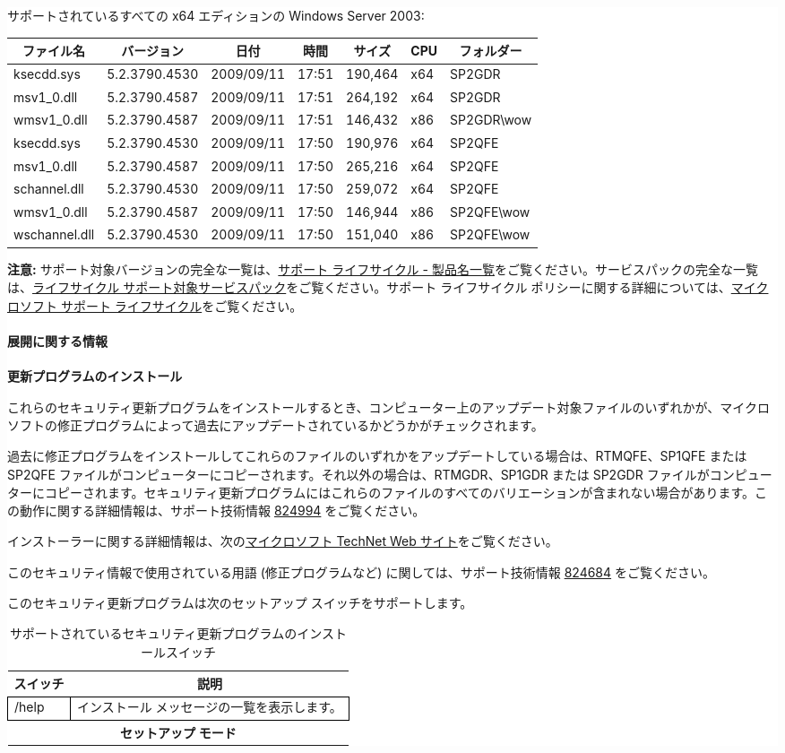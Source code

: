 サポートされているすべての x64 エディションの Windows Server 2003:

| ファイル名    | バージョン    | 日付       | 時間  | サイズ  | CPU | フォルダー  |
|---------------|---------------|------------|-------|---------|-----|-------------|
| ksecdd.sys    | 5.2.3790.4530 | 2009/09/11 | 17:51 | 190,464 | x64 | SP2GDR      |
| msv1\_0.dll   | 5.2.3790.4587 | 2009/09/11 | 17:51 | 264,192 | x64 | SP2GDR      |
| wmsv1\_0.dll  | 5.2.3790.4587 | 2009/09/11 | 17:51 | 146,432 | x86 | SP2GDR\\wow |
| ksecdd.sys    | 5.2.3790.4530 | 2009/09/11 | 17:50 | 190,976 | x64 | SP2QFE      |
| msv1\_0.dll   | 5.2.3790.4587 | 2009/09/11 | 17:50 | 265,216 | x64 | SP2QFE      |
| schannel.dll  | 5.2.3790.4530 | 2009/09/11 | 17:50 | 259,072 | x64 | SP2QFE      |
| wmsv1\_0.dll  | 5.2.3790.4587 | 2009/09/11 | 17:50 | 146,944 | x86 | SP2QFE\\wow |
| wschannel.dll | 5.2.3790.4530 | 2009/09/11 | 17:50 | 151,040 | x86 | SP2QFE\\wow |

**注意:** サポート対象バージョンの完全な一覧は、[サポート ライフサイクル - 製品名一覧](http://support.microsoft.com/gp/lifeselectindex/)をご覧ください。サービスパックの完全な一覧は、[ライフサイクル サポート対象サービスパック](http://support.microsoft.com/gp/lifesupsps)をご覧ください。サポート ライフサイクル ポリシーに関する詳細については、[マイクロソフト サポート ライフサイクル](http://support.microsoft.com/lifecycle/)をご覧ください。

#### 展開に関する情報

**更新プログラムのインストール**

これらのセキュリティ更新プログラムをインストールするとき、コンピューター上のアップデート対象ファイルのいずれかが、マイクロソフトの修正プログラムによって過去にアップデートされているかどうかがチェックされます。

過去に修正プログラムをインストールしてこれらのファイルのいずれかをアップデートしている場合は、RTMQFE、SP1QFE または SP2QFE ファイルがコンピューターにコピーされます。それ以外の場合は、RTMGDR、SP1GDR または SP2GDR ファイルがコンピューターにコピーされます。セキュリティ更新プログラムにはこれらのファイルのすべてのバリエーションが含まれない場合があります。この動作に関する詳細情報は、サポート技術情報 [824994](http://support.microsoft.com/kb/824994) をご覧ください。

インストーラーに関する詳細情報は、次の[マイクロソフト TechNet Web サイト](http://www.microsoft.com/japan/technet/prodtechnol/windowsserver2003/deployment/winupdte.mspx)をご覧ください。

このセキュリティ情報で使用されている用語 (修正プログラムなど) に関しては、サポート技術情報 [824684](http://support.microsoft.com/kb/824684) をご覧ください。

このセキュリティ更新プログラムは次のセットアップ スイッチをサポートします。

<table class="dataTable">
<caption>
サポートされているセキュリティ更新プログラムのインストールスイッチ
</caption>
<tr class="thead">
<th>
スイッチ
</th>
<th>
説明
</th>
</tr>
<tr>
<td style="border:1px solid black;">
/help
</td>
<td style="border:1px solid black;">
インストール メッセージの一覧を表示します。
</td>
</tr>
<tr>
<th colspan="2">
セットアップ モード
</th>
</tr>
<tr class="alternateRow">